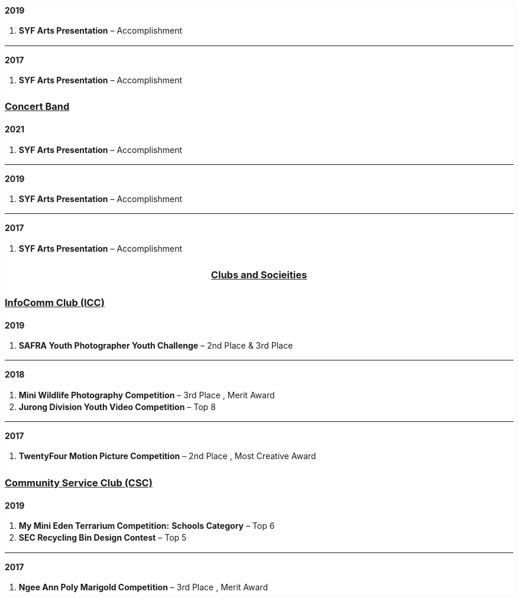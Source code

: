 **2019**  

1.  **SYF Arts Presentation** – Accomplishment


----

**2017**  

1.  **SYF Arts Presentation** – Accomplishment



<h3><u>Concert Band</u></h3>


**2021**  

1.  **SYF Arts Presentation** – Accomplishment


----

**2019**  

1.  **SYF Arts Presentation** – Accomplishment


----

**2017**  

1.  **SYF Arts Presentation** – Accomplishment



<center><h3><u>Clubs and Socieities</u></h3></center>


<h3><u>InfoComm Club (ICC)</u></h3>

**2019**

1.  **SAFRA Youth Photographer Youth Challenge** – 2nd Place & 3rd Place

----

**2018**

1.  **Mini Wildlife Photography Competition** – 3rd Place , Merit Award
2.  **Jurong Division Youth Video Competition** – Top 8


----

**2017**

1.  **TwentyFour Motion Picture Competition** – 2nd Place , Most Creative Award




<h3><u>Community Service Club (CSC)</u></h3>


**2019**

1.  **My Mini Eden Terrarium Competition:** **Schools Category** – Top 6
2.  **SEC Recycling Bin Design Contest** – Top 5

----

**2017**

1.  **Ngee Ann Poly Marigold Competition** – 3rd Place , Merit Award